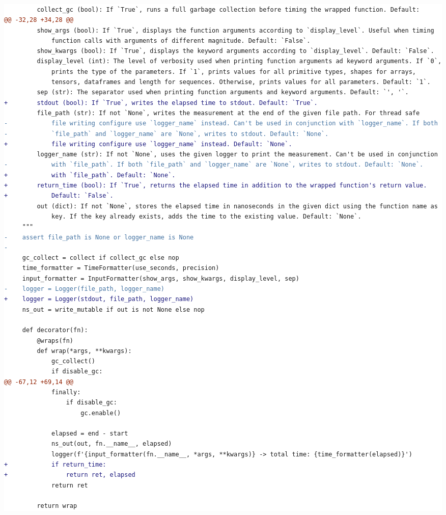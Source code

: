 ```diff
         collect_gc (bool): If `True`, runs a full garbage collection before timing the wrapped function. Default:
@@ -32,28 +34,28 @@
         show_args (bool): If `True`, displays the function arguments according to `display_level`. Useful when timing
             function calls with arguments of different magnitude. Default: `False`.
         show_kwargs (bool): If `True`, displays the keyword arguments according to `display_level`. Default: `False`.
         display_level (int): The level of verbosity used when printing function arguments ad keyword arguments. If `0`,
             prints the type of the parameters. If `1`, prints values for all primitive types, shapes for arrays,
             tensors, dataframes and length for sequences. Otherwise, prints values for all parameters. Default: `1`.
         sep (str): The separator used when printing function arguments and keyword arguments. Default: `', '`.
+        stdout (bool): If `True`, writes the elapsed time to stdout. Default: `True`.
         file_path (str): If not `None`, writes the measurement at the end of the given file path. For thread safe
-            file writing configure use `logger_name` instead. Can't be used in conjunction with `logger_name`. If both
-            `file_path` and `logger_name` are `None`, writes to stdout. Default: `None`.
+            file writing configure use `logger_name` instead. Default: `None`.
         logger_name (str): If not `None`, uses the given logger to print the measurement. Can't be used in conjunction
-            with `file_path`. If both `file_path` and `logger_name` are `None`, writes to stdout. Default: `None`.
+            with `file_path`. Default: `None`.
+        return_time (bool): If `True`, returns the elapsed time in addition to the wrapped function's return value.
+            Default: `False`.
         out (dict): If not `None`, stores the elapsed time in nanoseconds in the given dict using the function name as
             key. If the key already exists, adds the time to the existing value. Default: `None`.
     """
-    assert file_path is None or logger_name is None
-
     gc_collect = collect if collect_gc else nop
     time_formatter = TimeFormatter(use_seconds, precision)
     input_formatter = InputFormatter(show_args, show_kwargs, display_level, sep)
-    logger = Logger(file_path, logger_name)
+    logger = Logger(stdout, file_path, logger_name)
     ns_out = write_mutable if out is not None else nop
 
     def decorator(fn):
         @wraps(fn)
         def wrap(*args, **kwargs):
             gc_collect()
             if disable_gc:
@@ -67,12 +69,14 @@
             finally:
                 if disable_gc:
                     gc.enable()
 
             elapsed = end - start
             ns_out(out, fn.__name__, elapsed)
             logger(f'{input_formatter(fn.__name__, *args, **kwargs)} -> total time: {time_formatter(elapsed)}')
+            if return_time:
+                return ret, elapsed
             return ret
 
         return wrap
```